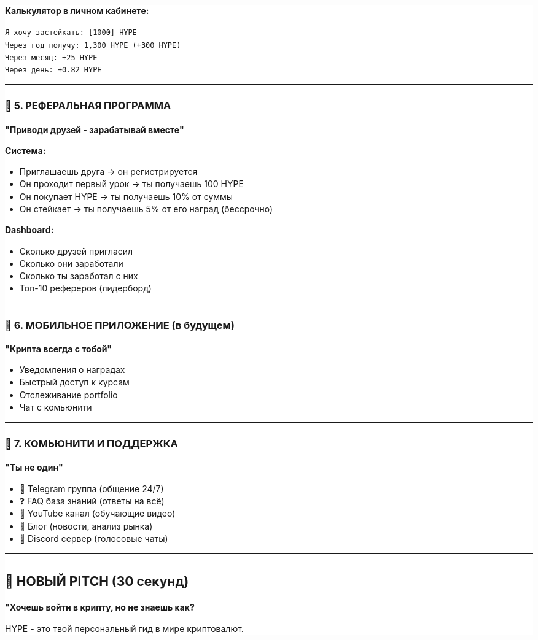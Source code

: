 **Калькулятор в личном кабинете:**
```
Я хочу застейкать: [1000] HYPE
Через год получу: 1,300 HYPE (+300 HYPE)
Через месяц: +25 HYPE
Через день: +0.82 HYPE
```

---

### 🎁 **5. РЕФЕРАЛЬНАЯ ПРОГРАММА**
**"Приводи друзей - зарабатывай вместе"**

**Система:**
- Приглашаешь друга → он регистрируется
- Он проходит первый урок → ты получаешь 100 HYPE
- Он покупает HYPE → ты получаешь 10% от суммы
- Он стейкает → ты получаешь 5% от его наград (бессрочно)

**Dashboard:**
- Сколько друзей пригласил
- Сколько они заработали
- Сколько ты заработал с них
- Топ-10 рефереров (лидерборд)

---

### 📱 **6. МОБИЛЬНОЕ ПРИЛОЖЕНИЕ (в будущем)**
**"Крипта всегда с тобой"**

- Уведомления о наградах
- Быстрый доступ к курсам
- Отслеживание portfolio
- Чат с комьюнити

---

### 💬 **7. КОМЬЮНИТИ И ПОДДЕРЖКА**
**"Ты не один"**

- 📱 Telegram группа (общение 24/7)
- ❓ FAQ база знаний (ответы на всё)
- 🎥 YouTube канал (обучающие видео)
- 📝 Блог (новости, анализ рынка)
- 💬 Discord сервер (голосовые чаты)

---

## 🎯 НОВЫЙ PITCH (30 секунд)

**"Хочешь войти в крипту, но не знаешь как?**

HYPE - это твой персональный гид в мире криптовалют.
